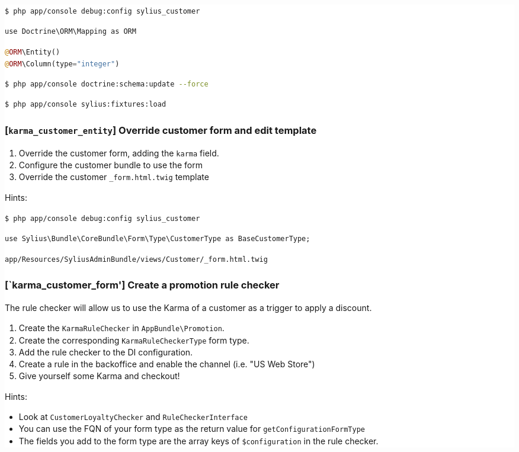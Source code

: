 ```bash
$ php app/console debug:config sylius_customer
```

```
use Doctrine\ORM\Mapping as ORM
```

```php
@ORM\Entity()
@ORM\Column(type="integer")
```

```bash
$ php app/console doctrine:schema:update --force
```

```bash
$ php app/console sylius:fixtures:load
```

### [`karma_customer_entity`] Override customer form and edit template

1. Override the customer form, adding the `karma` field.
2. Configure the customer bundle to use the form
3. Override the customer `_form.html.twig` template

Hints:

```bash
$ php app/console debug:config sylius_customer
```

```
use Sylius\Bundle\CoreBundle\Form\Type\CustomerType as BaseCustomerType;
```

```
app/Resources/SyliusAdminBundle/views/Customer/_form.html.twig
```

### [`karma_customer_form'] Create a promotion rule checker

The rule checker will allow us to use the Karma of a customer as a trigger to
apply a discount.

1. Create the `KarmaRuleChecker` in `AppBundle\Promotion`.
2. Create the corresponding `KarmaRuleCheckerType` form type.
3. Add the rule checker to the DI configuration.
4. Create a rule in the backoffice and enable the channel (i.e. "US Web
   Store")
5. Give yourself some Karma and checkout!

Hints:

- Look at `CustomerLoyaltyChecker` and `RuleCheckerInterface`
- You can use the FQN of your form type as the return value for
  `getConfigurationFormType`
- The fields you add to the form type are the array keys of `$configuration`
  in the rule checker.
